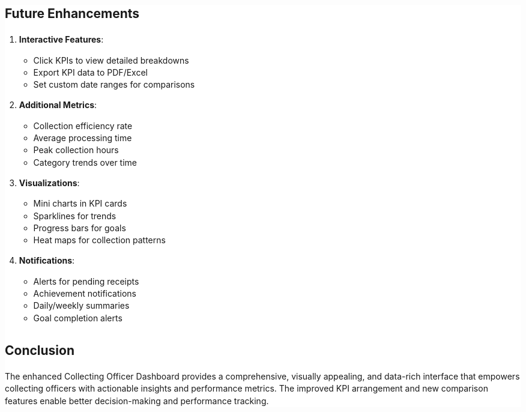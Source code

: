 ## Future Enhancements

1. **Interactive Features**:
   - Click KPIs to view detailed breakdowns
   - Export KPI data to PDF/Excel
   - Set custom date ranges for comparisons

2. **Additional Metrics**:
   - Collection efficiency rate
   - Average processing time
   - Peak collection hours
   - Category trends over time

3. **Visualizations**:
   - Mini charts in KPI cards
   - Sparklines for trends
   - Progress bars for goals
   - Heat maps for collection patterns

4. **Notifications**:
   - Alerts for pending receipts
   - Achievement notifications
   - Daily/weekly summaries
   - Goal completion alerts

## Conclusion

The enhanced Collecting Officer Dashboard provides a comprehensive, visually appealing, and data-rich interface that empowers collecting officers with actionable insights and performance metrics. The improved KPI arrangement and new comparison features enable better decision-making and performance tracking.
